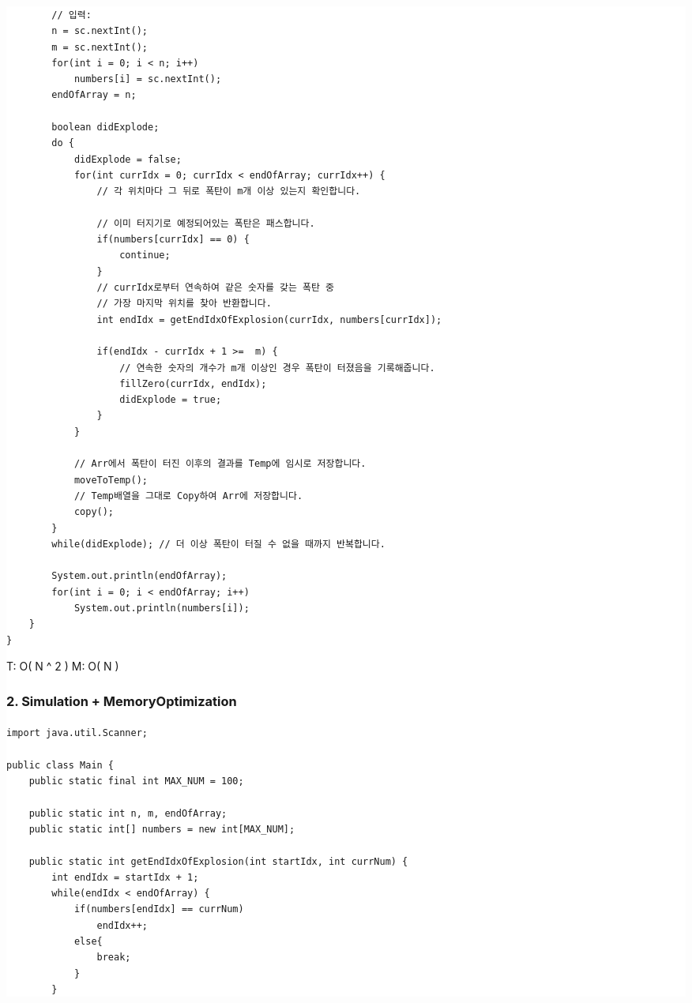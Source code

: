 ```
        // 입력:
        n = sc.nextInt();
        m = sc.nextInt();
        for(int i = 0; i < n; i++)
            numbers[i] = sc.nextInt();
        endOfArray = n;

        boolean didExplode;
        do {
            didExplode = false;
            for(int currIdx = 0; currIdx < endOfArray; currIdx++) {  
                // 각 위치마다 그 뒤로 폭탄이 m개 이상 있는지 확인합니다.
                
                // 이미 터지기로 예정되어있는 폭탄은 패스합니다.
                if(numbers[currIdx] == 0) { 
                    continue;
                }
                // currIdx로부터 연속하여 같은 숫자를 갖는 폭탄 중 
                // 가장 마지막 위치를 찾아 반환합니다.
                int endIdx = getEndIdxOfExplosion(currIdx, numbers[currIdx]);

                if(endIdx - currIdx + 1 >=  m) {
                    // 연속한 숫자의 개수가 m개 이상인 경우 폭탄이 터졌음을 기록해줍니다.
                    fillZero(currIdx, endIdx);
                    didExplode = true;
                }
            }
            
            // Arr에서 폭탄이 터진 이후의 결과를 Temp에 임시로 저장합니다. 
            moveToTemp();
            // Temp배열을 그대로 Copy하여 Arr에 저장합니다.
            copy();       
        }
        while(didExplode); // 더 이상 폭탄이 터질 수 없을 때까지 반복합니다.

        System.out.println(endOfArray);
        for(int i = 0; i < endOfArray; i++)
            System.out.println(numbers[i]);
    }
}
```
T: O( N ^ 2 )
M: O( N )
### 2. Simulation + MemoryOptimization
```
import java.util.Scanner;

public class Main {
    public static final int MAX_NUM = 100;
    
    public static int n, m, endOfArray;
    public static int[] numbers = new int[MAX_NUM];
    
    public static int getEndIdxOfExplosion(int startIdx, int currNum) {
        int endIdx = startIdx + 1;
        while(endIdx < endOfArray) {
            if(numbers[endIdx] == currNum)
                endIdx++;
            else{
                break;
            }
        }
```

[b5]: https://img.shields.io/badge/Bronze_5-%235D3E31.svg
[b4]: https://img.shields.io/badge/Bronze_4-%235D3E31.svg
[b3]: https://img.shields.io/badge/Bronze_3-%235D3E31.svg
[b2]: https://img.shields.io/badge/Bronze_2-%235D3E31.svg
[b1]: https://img.shields.io/badge/Bronze_1-%235D3E31.svg
[s5]: https://img.shields.io/badge/Silver_5-%23394960.svg
[s4]: https://img.shields.io/badge/Silver_4-%23394960.svg
[s3]: https://img.shields.io/badge/Silver_3-%23394960.svg
[s2]: https://img.shields.io/badge/Silver_2-%23394960.svg
[s1]: https://img.shields.io/badge/Silver_1-%23394960.svg
[g5]: https://img.shields.io/badge/Gold_5-%23FFC433.svg
[g4]: https://img.shields.io/badge/Gold_4-%23FFC433.svg
[g3]: https://img.shields.io/badge/Gold_3-%23FFC433.svg
[g2]: https://img.shields.io/badge/Gold_2-%23FFC433.svg
[g1]: https://img.shields.io/badge/Gold_1-%23FFC433.svg
[p5]: https://img.shields.io/badge/Platinum_5-%2376DDD8.svg
[p4]: https://img.shields.io/badge/Platinum_4-%2376DDD8.svg
[p3]: https://img.shields.io/badge/Platinum_3-%2376DDD8.svg
[p2]: https://img.shields.io/badge/Platinum_2-%2376DDD8.svg
[p1]: https://img.shields.io/badge/Platinum_1-%2376DDD8.svg
[passed]: https://img.shields.io/badge/Passed-%23009D27.svg
[failed]: https://img.shields.io/badge/Failed-%23D24D57.svg
[easy]: https://img.shields.io/badge/쉬움-%235cb85c.svg?for-the-badge
[medium]: https://img.shields.io/badge/보통-%23FFC433.svg?for-the-badge
[hard]: https://img.shields.io/badge/어려움-%23D24D57.svg?for-the-badge
